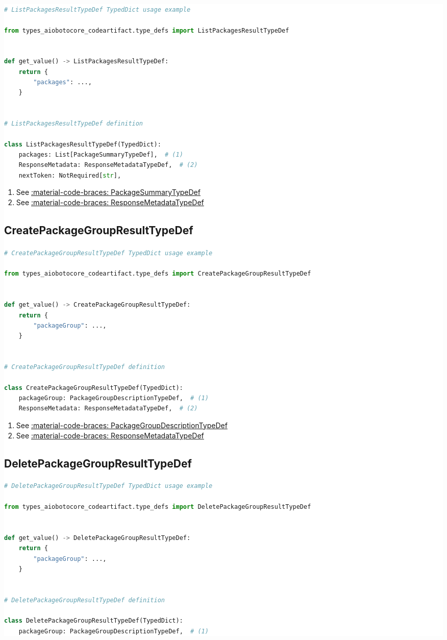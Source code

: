 ```python
# ListPackagesResultTypeDef TypedDict usage example

from types_aiobotocore_codeartifact.type_defs import ListPackagesResultTypeDef


def get_value() -> ListPackagesResultTypeDef:
    return {
        "packages": ...,
    }


# ListPackagesResultTypeDef definition

class ListPackagesResultTypeDef(TypedDict):
    packages: List[PackageSummaryTypeDef],  # (1)
    ResponseMetadata: ResponseMetadataTypeDef,  # (2)
    nextToken: NotRequired[str],
```

1. See [:material-code-braces: PackageSummaryTypeDef](./type_defs.md#packagesummarytypedef) 
2. See [:material-code-braces: ResponseMetadataTypeDef](./type_defs.md#responsemetadatatypedef) 
## CreatePackageGroupResultTypeDef

```python
# CreatePackageGroupResultTypeDef TypedDict usage example

from types_aiobotocore_codeartifact.type_defs import CreatePackageGroupResultTypeDef


def get_value() -> CreatePackageGroupResultTypeDef:
    return {
        "packageGroup": ...,
    }


# CreatePackageGroupResultTypeDef definition

class CreatePackageGroupResultTypeDef(TypedDict):
    packageGroup: PackageGroupDescriptionTypeDef,  # (1)
    ResponseMetadata: ResponseMetadataTypeDef,  # (2)
```

1. See [:material-code-braces: PackageGroupDescriptionTypeDef](./type_defs.md#packagegroupdescriptiontypedef) 
2. See [:material-code-braces: ResponseMetadataTypeDef](./type_defs.md#responsemetadatatypedef) 
## DeletePackageGroupResultTypeDef

```python
# DeletePackageGroupResultTypeDef TypedDict usage example

from types_aiobotocore_codeartifact.type_defs import DeletePackageGroupResultTypeDef


def get_value() -> DeletePackageGroupResultTypeDef:
    return {
        "packageGroup": ...,
    }


# DeletePackageGroupResultTypeDef definition

class DeletePackageGroupResultTypeDef(TypedDict):
    packageGroup: PackageGroupDescriptionTypeDef,  # (1)
```